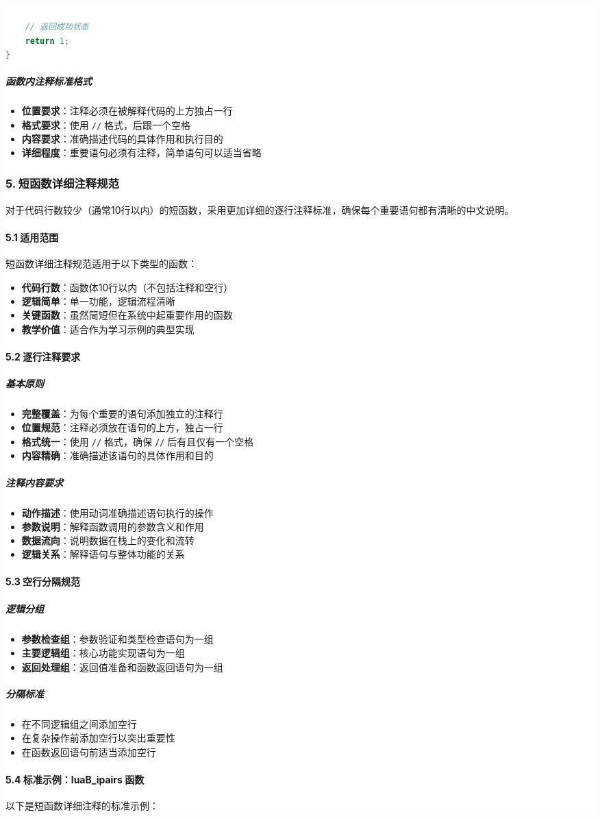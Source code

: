 ```c

    // 返回成功状态
    return 1;
}
```

##### 函数内注释标准格式
- **位置要求**：注释必须在被解释代码的上方独占一行
- **格式要求**：使用 `//` 格式，后跟一个空格
- **内容要求**：准确描述代码的具体作用和执行目的
- **详细程度**：重要语句必须有注释，简单语句可以适当省略

### 5. 短函数详细注释规范

对于代码行数较少（通常10行以内）的短函数，采用更加详细的逐行注释标准，确保每个重要语句都有清晰的中文说明。

#### 5.1 适用范围

短函数详细注释规范适用于以下类型的函数：
- **代码行数**：函数体10行以内（不包括注释和空行）
- **逻辑简单**：单一功能，逻辑流程清晰
- **关键函数**：虽然简短但在系统中起重要作用的函数
- **教学价值**：适合作为学习示例的典型实现

#### 5.2 逐行注释要求

##### 基本原则
- **完整覆盖**：为每个重要的语句添加独立的注释行
- **位置规范**：注释必须放在语句的上方，独占一行
- **格式统一**：使用 `//` 格式，确保 `//` 后有且仅有一个空格
- **内容精确**：准确描述该语句的具体作用和目的

##### 注释内容要求
- **动作描述**：使用动词准确描述语句执行的操作
- **参数说明**：解释函数调用的参数含义和作用
- **数据流向**：说明数据在栈上的变化和流转
- **逻辑关系**：解释语句与整体功能的关系

#### 5.3 空行分隔规范

##### 逻辑分组
- **参数检查组**：参数验证和类型检查语句为一组
- **主要逻辑组**：核心功能实现语句为一组
- **返回处理组**：返回值准备和函数返回语句为一组

##### 分隔标准
- 在不同逻辑组之间添加空行
- 在复杂操作前添加空行以突出重要性
- 在函数返回语句前适当添加空行

#### 5.4 标准示例：luaB_ipairs 函数

以下是短函数详细注释的标准示例：
